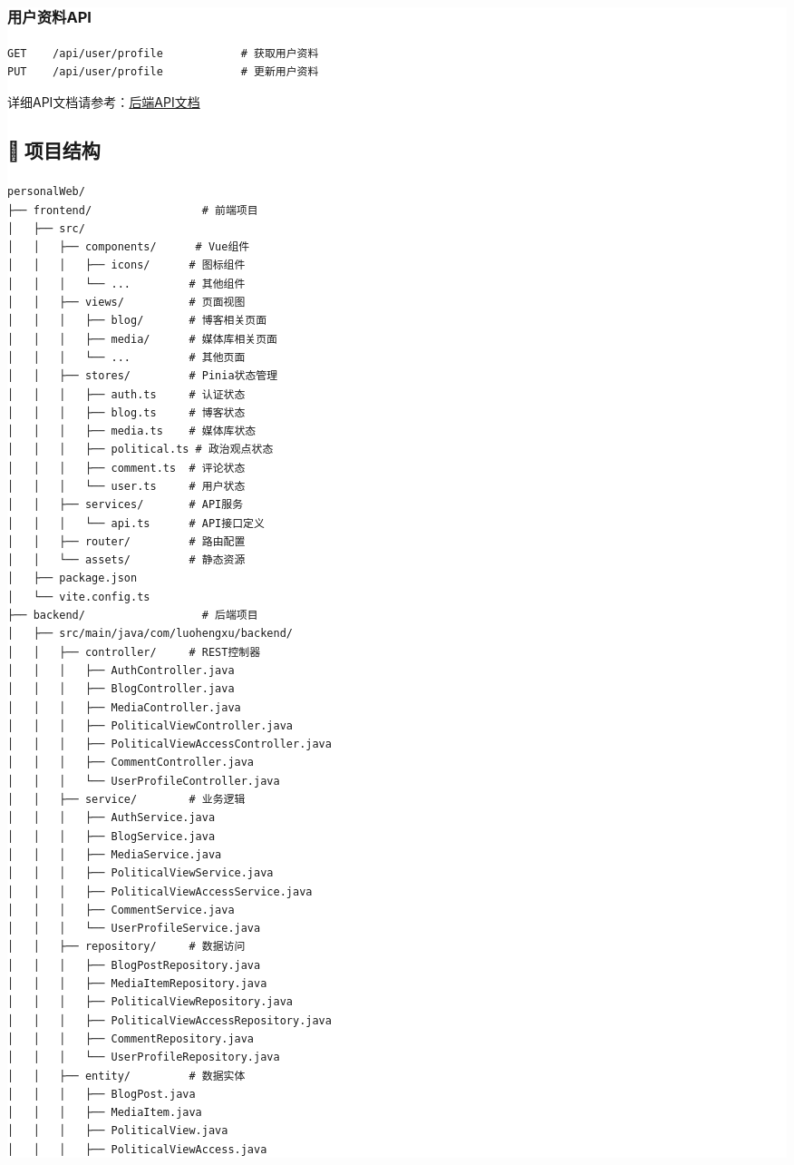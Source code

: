 ### 用户资料API
```
GET    /api/user/profile            # 获取用户资料
PUT    /api/user/profile            # 更新用户资料
```

详细API文档请参考：[后端API文档](backend/README.md)

## 📂 项目结构

```
personalWeb/
├── frontend/                 # 前端项目
│   ├── src/
│   │   ├── components/      # Vue组件
│   │   │   ├── icons/      # 图标组件
│   │   │   └── ...         # 其他组件
│   │   ├── views/          # 页面视图
│   │   │   ├── blog/       # 博客相关页面
│   │   │   ├── media/      # 媒体库相关页面
│   │   │   └── ...         # 其他页面
│   │   ├── stores/         # Pinia状态管理
│   │   │   ├── auth.ts     # 认证状态
│   │   │   ├── blog.ts     # 博客状态
│   │   │   ├── media.ts    # 媒体库状态
│   │   │   ├── political.ts # 政治观点状态
│   │   │   ├── comment.ts  # 评论状态
│   │   │   └── user.ts     # 用户状态
│   │   ├── services/       # API服务
│   │   │   └── api.ts      # API接口定义
│   │   ├── router/         # 路由配置
│   │   └── assets/         # 静态资源
│   ├── package.json
│   └── vite.config.ts
├── backend/                  # 后端项目
│   ├── src/main/java/com/luohengxu/backend/
│   │   ├── controller/     # REST控制器
│   │   │   ├── AuthController.java
│   │   │   ├── BlogController.java
│   │   │   ├── MediaController.java
│   │   │   ├── PoliticalViewController.java
│   │   │   ├── PoliticalViewAccessController.java
│   │   │   ├── CommentController.java
│   │   │   └── UserProfileController.java
│   │   ├── service/        # 业务逻辑
│   │   │   ├── AuthService.java
│   │   │   ├── BlogService.java
│   │   │   ├── MediaService.java
│   │   │   ├── PoliticalViewService.java
│   │   │   ├── PoliticalViewAccessService.java
│   │   │   ├── CommentService.java
│   │   │   └── UserProfileService.java
│   │   ├── repository/     # 数据访问
│   │   │   ├── BlogPostRepository.java
│   │   │   ├── MediaItemRepository.java
│   │   │   ├── PoliticalViewRepository.java
│   │   │   ├── PoliticalViewAccessRepository.java
│   │   │   ├── CommentRepository.java
│   │   │   └── UserProfileRepository.java
│   │   ├── entity/         # 数据实体
│   │   │   ├── BlogPost.java
│   │   │   ├── MediaItem.java
│   │   │   ├── PoliticalView.java
│   │   │   ├── PoliticalViewAccess.java
```